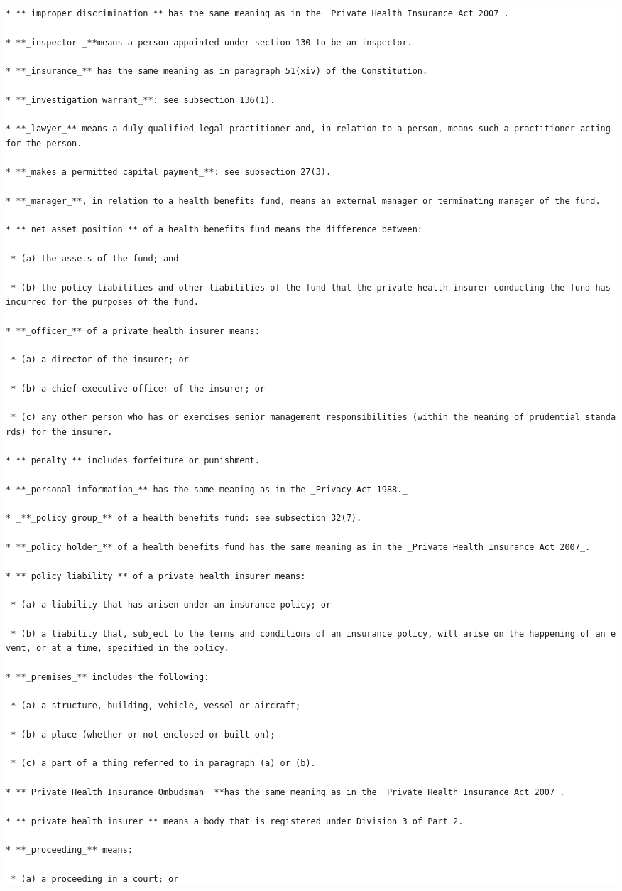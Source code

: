     * **_improper discrimination_** has the same meaning as in the _Private Health Insurance Act 2007_.

    * **_inspector _**means a person appointed under section 130 to be an inspector.

    * **_insurance_** has the same meaning as in paragraph 51(xiv) of the Constitution.

    * **_investigation warrant_**: see subsection 136(1).

    * **_lawyer_** means a duly qualified legal practitioner and, in relation to a person, means such a practitioner acting for the person.

    * **_makes a permitted capital payment_**: see subsection 27(3).

    * **_manager_**, in relation to a health benefits fund, means an external manager or terminating manager of the fund.

    * **_net asset position_** of a health benefits fund means the difference between:

     * (a) the assets of the fund; and

     * (b) the policy liabilities and other liabilities of the fund that the private health insurer conducting the fund has incurred for the purposes of the fund.

    * **_officer_** of a private health insurer means:

     * (a) a director of the insurer; or

     * (b) a chief executive officer of the insurer; or

     * (c) any other person who has or exercises senior management responsibilities (within the meaning of prudential standards) for the insurer.

    * **_penalty_** includes forfeiture or punishment.

    * **_personal information_** has the same meaning as in the _Privacy Act 1988._

    * _**_policy group_** of a health benefits fund: see subsection 32(7).

    * **_policy holder_** of a health benefits fund has the same meaning as in the _Private Health Insurance Act 2007_.

    * **_policy liability_** of a private health insurer means:

     * (a) a liability that has arisen under an insurance policy; or

     * (b) a liability that, subject to the terms and conditions of an insurance policy, will arise on the happening of an event, or at a time, specified in the policy.

    * **_premises_** includes the following:

     * (a) a structure, building, vehicle, vessel or aircraft;

     * (b) a place (whether or not enclosed or built on);

     * (c) a part of a thing referred to in paragraph (a) or (b).

    * **_Private Health Insurance Ombudsman _**has the same meaning as in the _Private Health Insurance Act 2007_.

    * **_private health insurer_** means a body that is registered under Division 3 of Part 2.

    * **_proceeding_** means:

     * (a) a proceeding in a court; or
